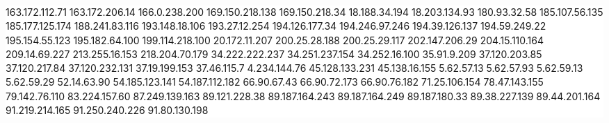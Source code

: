 163.172.112.71
163.172.206.14
166.0.238.200
169.150.218.138
169.150.218.34
18.188.34.194
18.203.134.93
180.93.32.58
185.107.56.135
185.177.125.174
188.241.83.116
193.148.18.106
193.27.12.254
194.126.177.34
194.246.97.246
194.39.126.137
194.59.249.22
195.154.55.123
195.182.64.100
199.114.218.100
20.172.11.207
200.25.28.188
200.25.29.117
202.147.206.29
204.15.110.164
209.14.69.227
213.255.16.153
218.204.70.179
34.222.222.237
34.251.237.154
34.252.16.100
35.91.9.209
37.120.203.85
37.120.217.84
37.120.232.131
37.19.199.153
37.46.115.7
4.234.144.76
45.128.133.231
45.138.16.155
5.62.57.13
5.62.57.93
5.62.59.13
5.62.59.29
52.14.63.90
54.185.123.141
54.187.112.182
66.90.67.43
66.90.72.173
66.90.76.182
71.25.106.154
78.47.143.155
79.142.76.110
83.224.157.60
87.249.139.163
89.121.228.38
89.187.164.243
89.187.164.249
89.187.180.33
89.38.227.139
89.44.201.164
91.219.214.165
91.250.240.226
91.80.130.198
